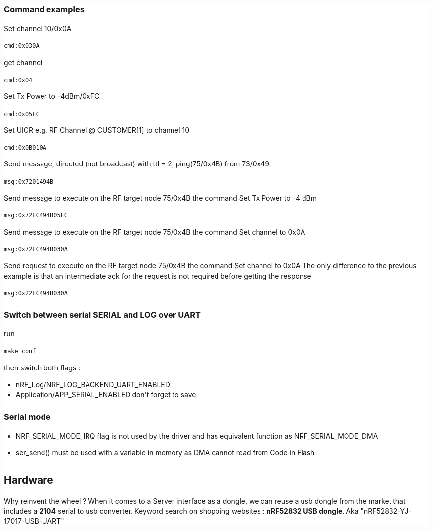 

### Command examples
Set channel 10/0x0A

    cmd:0x030A

get channel

    cmd:0x04

Set Tx Power to  -4dBm/0xFC

    cmd:0x05FC

Set UICR e.g. RF Channel @ CUSTOMER[1] to channel 10

    cmd:0x0B010A

Send message, directed (not broadcast) with ttl = 2, ping(75/0x4B) from 73/0x49

    msg:0x7201494B

Send message to execute on the RF target node 75/0x4B the command Set Tx Power to -4 dBm

    msg:0x72EC494B05FC

Send message to execute on the RF target node 75/0x4B the command Set channel to 0x0A

    msg:0x72EC494B030A

Send request to execute on the RF target node 75/0x4B the command Set channel to 0x0A
The only difference to the previous example is that an intermediate ack for the request is not required before getting the response

    msg:0x22EC494B030A

### Switch between serial SERIAL and LOG over UART
run

    make conf

then switch both flags :
* nRF_Log/NRF_LOG_BACKEND_UART_ENABLED
* Application/APP_SERIAL_ENABLED
don't forget to save

### Serial mode
* NRF_SERIAL_MODE_IRQ flag is not used by the driver and has equivalent function as NRF_SERIAL_MODE_DMA

* ser_send() must be used with a variable in memory as DMA cannot read from Code in Flash

## Hardware

Why reinvent the wheel ? When it comes to a Server interface as a dongle, we can reuse a usb dongle from the market that includes a **2104** serial to usb converter. Keyword search on shopping websites : **nRF52832 USB dongle**. Aka "nRF52832-YJ-17017-USB-UART"
